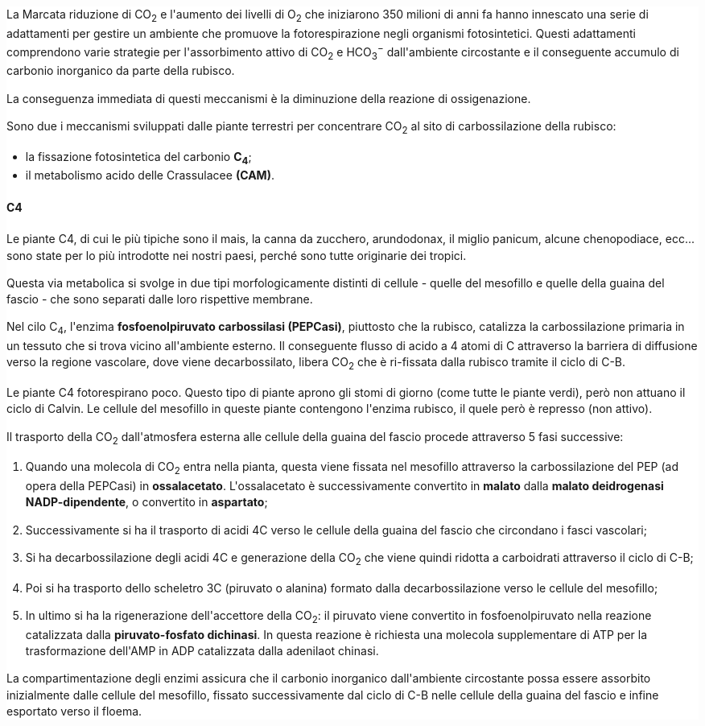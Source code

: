 La Marcata riduzione di CO$_2$ e l'aumento dei livelli di O$_2$ che iniziarono 350 milioni di anni fa hanno innescato una serie di adattamenti per gestire un ambiente che promuove la fotorespirazione negli organismi fotosintetici. Questi adattamenti comprendono varie strategie per l'assorbimento attivo di CO$_2$ e HCO$_3$$^-$ dall'ambiente circostante e il conseguente accumulo di carbonio inorganico da parte della rubisco.

La conseguenza immediata di questi meccanismi è la diminuzione della reazione di ossigenazione.

Sono due i meccanismi sviluppati dalle piante terrestri per concentrare CO$_2$ al sito di carbossilazione della rubisco:

+ la fissazione fotosintetica del carbonio **C$_4$**;
+ il metabolismo acido delle Crassulacee **(CAM)**.

#### C4

Le piante C4, di cui le più tipiche sono il mais, la canna da zucchero, arundodonax, il miglio panicum, alcune chenopodiace, ecc... sono state per lo più introdotte nei nostri paesi, perché sono tutte originarie dei tropici.

Questa via metabolica si svolge in due tipi morfologicamente distinti di cellule - quelle del mesofillo e quelle della guaina del fascio - che sono separati dalle loro rispettive membrane.

Nel cilo C$_4$, l'enzima **fosfoenolpiruvato carbossilasi (PEPCasi)**, piuttosto che la rubisco, catalizza la carbossilazione primaria in un tessuto che si trova vicino all'ambiente esterno. Il conseguente flusso di acido a 4 atomi di C attraverso la barriera di diffusione verso la regione vascolare, dove viene decarbossilato, libera CO$_2$ che è ri-fissata dalla rubisco tramite il ciclo di C-B.

Le piante C4 fotorespirano poco.
Questo tipo di piante aprono gli stomi di giorno (come tutte le piante verdi), però non attuano il ciclo di Calvin. 
Le cellule del mesofillo in queste piante contengono l'enzima rubisco, il quele però è represso (non attivo).

Il trasporto della CO$_2$ dall'atmosfera esterna alle cellule della guaina del fascio procede attraverso 5 fasi successive:

1. Quando una molecola di CO$_2$ entra nella pianta, questa viene fissata nel mesofillo attraverso la carbossilazione del PEP (ad opera della PEPCasi) in **ossalacetato**. L'ossalacetato è successivamente convertito in **malato** dalla **malato deidrogenasi NADP-dipendente**, o convertito in **aspartato**;

2. Successivamente si ha il trasporto di acidi 4C verso le cellule della guaina del fascio che circondano i fasci vascolari;

3. Si ha decarbossilazione degli acidi 4C e generazione della CO$_2$ che viene quindi ridotta a carboidrati attraverso il ciclo di C-B;

4. Poi si ha trasporto dello scheletro 3C (piruvato o alanina) formato dalla decarbossilazione verso le cellule del mesofillo;

5. In ultimo si ha la rigenerazione dell'accettore della CO$_2$: il piruvato viene convertito in fosfoenolpiruvato nella reazione catalizzata dalla **piruvato-fosfato dichinasi**. In questa reazione è richiesta una molecola supplementare di ATP per la trasformazione dell'AMP in ADP catalizzata dalla adenilaot chinasi.

La compartimentazione degli enzimi assicura che il carbonio inorganico dall'ambiente circostante possa essere assorbito inizialmente dalle cellule del mesofillo, fissato successivamente dal ciclo di C-B nelle cellule della guaina del fascio e infine esportato verso il floema.
